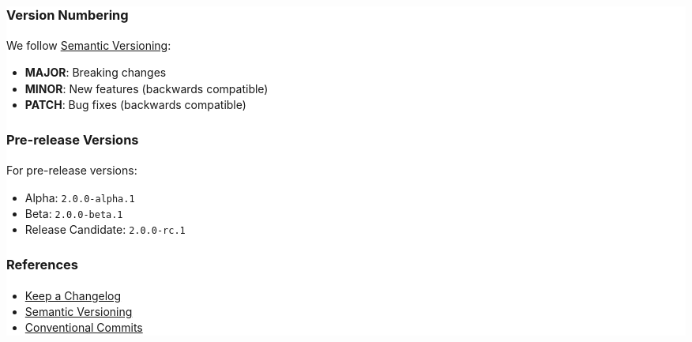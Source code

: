 ```markdown
```

### Version Numbering

We follow [Semantic Versioning](https://semver.org/):

- **MAJOR**: Breaking changes
- **MINOR**: New features (backwards compatible)
- **PATCH**: Bug fixes (backwards compatible)

### Pre-release Versions

For pre-release versions:
- Alpha: `2.0.0-alpha.1`
- Beta: `2.0.0-beta.1`
- Release Candidate: `2.0.0-rc.1`

### References

- [Keep a Changelog](https://keepachangelog.com/)
- [Semantic Versioning](https://semver.org/)
- [Conventional Commits](https://www.conventionalcommits.org/)
